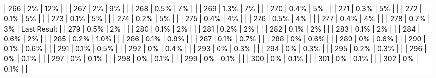 | 266 | 2% | 12% |  |
| 267 | 2% | 9% |  |
| 268 | 0.5% | 7% |  |
| 269 | 1.3% | 7% |  |
| 270 | 0.4% | 5% |  |
| 271 | 0.3% | 5% |  |
| 272 | 0.1% | 5% |  |
| 273 | 0.1% | 5% |  |
| 274 | 0.2% | 5% |  |
| 275 | 0.4% | 4% |  |
| 276 | 0.5% | 4% |  |
| 277 | 0.4% | 4% |  |
| 278 | 0.7% | 3% | Last Result |
| 279 | 0.5% | 2% |  |
| 280 | 0.1% | 2% |  |
| 281 | 0.2% | 2% |  |
| 282 | 0.1% | 2% |  |
| 283 | 0.1% | 2% |  |
| 284 | 0.6% | 2% |  |
| 285 | 0.2% | 1.0% |  |
| 286 | 0.1% | 0.8% |  |
| 287 | 0.1% | 0.7% |  |
| 288 | 0% | 0.6% |  |
| 289 | 0% | 0.6% |  |
| 290 | 0.1% | 0.6% |  |
| 291 | 0.1% | 0.5% |  |
| 292 | 0% | 0.4% |  |
| 293 | 0% | 0.3% |  |
| 294 | 0% | 0.3% |  |
| 295 | 0.2% | 0.3% |  |
| 296 | 0% | 0.1% |  |
| 297 | 0% | 0.1% |  |
| 298 | 0% | 0.1% |  |
| 299 | 0% | 0.1% |  |
| 300 | 0% | 0.1% |  |
| 301 | 0% | 0.1% |  |
| 302 | 0% | 0.1% |  |